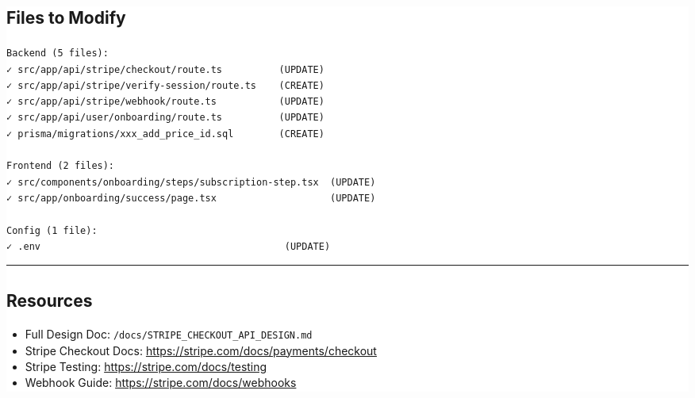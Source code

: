 
## Files to Modify

```
Backend (5 files):
✓ src/app/api/stripe/checkout/route.ts          (UPDATE)
✓ src/app/api/stripe/verify-session/route.ts    (CREATE)
✓ src/app/api/stripe/webhook/route.ts           (UPDATE)
✓ src/app/api/user/onboarding/route.ts          (UPDATE)
✓ prisma/migrations/xxx_add_price_id.sql        (CREATE)

Frontend (2 files):
✓ src/components/onboarding/steps/subscription-step.tsx  (UPDATE)
✓ src/app/onboarding/success/page.tsx                    (UPDATE)

Config (1 file):
✓ .env                                           (UPDATE)
```

---

## Resources

- Full Design Doc: `/docs/STRIPE_CHECKOUT_API_DESIGN.md`
- Stripe Checkout Docs: https://stripe.com/docs/payments/checkout
- Stripe Testing: https://stripe.com/docs/testing
- Webhook Guide: https://stripe.com/docs/webhooks
